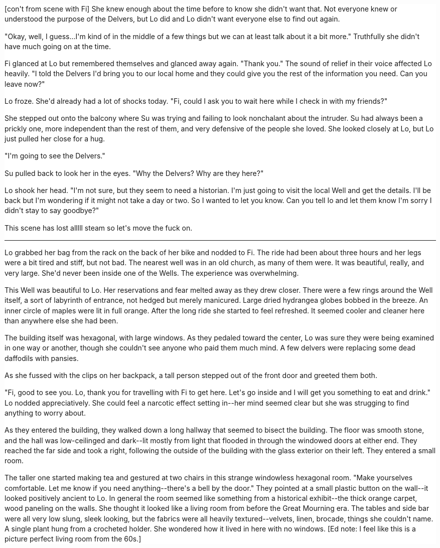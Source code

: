 [con't from scene with Fi] She knew enough about the time before to know she didn't want that. Not everyone knew or understood the purpose of the Delvers, but Lo did and Lo didn't want everyone else to find out again. 

"Okay, well, I guess...I'm kind of in the middle of a few things but we can at least talk about it a bit more." Truthfully she didn't have much going on at the time. 

Fi glanced at Lo but remembered themselves and glanced away again. "Thank you."  The sound of relief in their voice affected Lo heavily. "I told the Delvers I'd bring you to our local home and they could give you the rest of the information you need.  Can you leave now?"

Lo froze. She'd already had a lot of shocks today. "Fi, could I ask you to wait here while I check in with my friends?"

She stepped out onto the balcony where Su was trying and failing to look nonchalant about the intruder.  Su had always been a prickly one, more independent than the rest of them, and very defensive of the people she loved.  She looked closely at Lo, but Lo just pulled her close for a hug.  

"I'm going to see the Delvers."

Su pulled back to look her in the eyes. "Why the Delvers? Why are they here?"

Lo shook her head. "I'm not sure, but they seem to need a historian. I'm just going to visit the local Well and get the details. I'll be back but I'm wondering if it might not take a day or two.  So I wanted to let you know. Can you tell Io and let them know I'm sorry I didn't stay to say goodbye?"

This scene has lost alllll steam so let's move the fuck on.

---

Lo grabbed her bag from the rack on the back of her bike and nodded to Fi.  The ride had been about three hours and her legs were a bit tired and stiff, but not bad. The nearest well was in an old church, as many of them were.  It was beautiful, really, and very large.  She'd never been inside one of the Wells.  The experience was overwhelming.  

This Well was beautiful to Lo. Her reservations and fear melted away as they drew closer.  There were a few rings around the Well itself, a sort of labyrinth of entrance, not hedged but merely manicured.  Large dried hydrangea globes bobbed in the breeze. An inner circle of maples were lit in full orange.  After the long ride she started to feel refreshed.  It seemed cooler and cleaner here than anywhere else she had been.  

The building itself was hexagonal, with large windows.  As they pedaled toward the center, Lo was sure they were being examined in one way or another, though she couldn't see anyone who paid them much mind.  A few delvers were replacing some dead daffodils with pansies.  

As she fussed with the clips on her backpack, a tall person stepped out of the front door and greeted them both. 

"Fi, good to see you. Lo, thank you for travelling with Fi to get here.  Let's go inside and I will get you something to eat and drink."  Lo nodded appreciatively.  She could feel a narcotic effect setting in--her mind seemed clear but she was strugging to find anything to worry about. 

As they entered the building, they walked down a long hallway that seemed to bisect the building.  The floor was smooth stone, and the hall was low-ceilinged and dark--lit mostly from light that flooded in through the windowed doors at either end.  They reached the far side and took a right, following the outside of the building with the glass exterior on their left.  They entered a small room. 

The taller one started making tea and gestured at two chairs in this strange windowless hexagonal room.  "Make yourselves comfortable.  Let me know if you need anything--there's a bell by the door." They pointed at a small plastic button on the wall--it looked positively ancient to Lo. In general the room seemed like something from a historical exhibit--the thick orange carpet, wood paneling on the walls.  She thought it looked like a living room from before the Great Mourning era. The tables and side bar were all very low slung, sleek looking, but the fabrics were all heavily textured--velvets, linen, brocade, things she couldn't name.  A single plant hung from a crocheted holder. She wondered how it lived in here with no windows.  [Ed note: I feel like this is a picture perfect living room from the 60s.]
